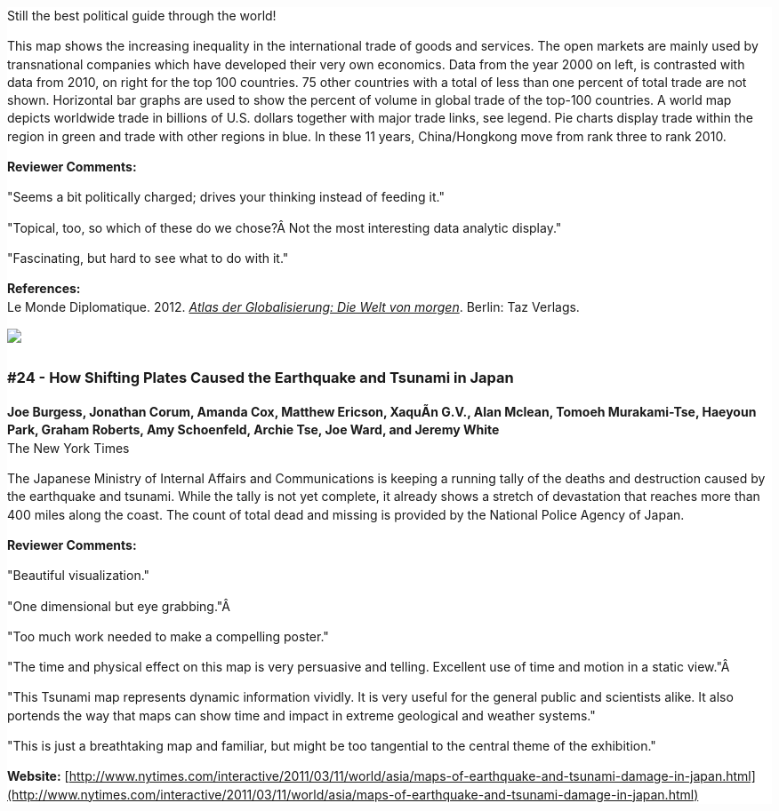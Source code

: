 Still the best political guide through the world!  
  
This map shows the increasing inequality in the international trade of goods and services. The open markets are mainly used by transnational companies which have developed their very own economics. Data from the year 2000 on left, is contrasted with data from 2010, on right for the top 100 countries. 75 other countries with a total of less than one percent of total trade are not shown. Horizontal bar graphs are used to show the percent of volume in global trade of the top-100 countries. A world map depicts worldwide trade in billions of U.S. dollars together with major trade links, see legend. Pie charts display trade within the region in green and trade with other regions in blue. In these 11 years, China/Hongkong move from rank three to rank 2010.

**Reviewer Comments:**

"Seems a bit politically charged; drives your thinking instead of feeding it."

"Topical, too, so which of these do we chose?Â Not the most interesting data analytic display."

"Fascinating, but hard to see what to do with it."

  
**References:**  
Le Monde Diplomatique. 2012. [_Atlas der Globalisierung: Die Welt von morgen_](http://www.monde-diplomatique.de/pm/.atlas3). Berlin: Taz Verlags.  
  

[![](/images/submissions/10/additional/thumb/tsunami_th.jpg)](/images/submissions/10/additional/full/tsunami.png)

### #24 - How Shifting Plates Caused the Earthquake and Tsunami in Japan

**Joe Burgess, Jonathan Corum, Amanda Cox, Matthew Ericson, XaquÃ­n G.V., Alan Mclean, Tomoeh Murakami-Tse, Haeyoun Park, Graham Roberts, Amy Schoenfeld, Archie Tse, Joe Ward, and Jeremy White**  
The New York Times  
  
The Japanese Ministry of Internal Affairs and Communications is keeping a running tally of the deaths and destruction caused by the earthquake and tsunami. While the tally is not yet complete, it already shows a stretch of devastation that reaches more than 400 miles along the coast. The count of total dead and missing is provided by the National Police Agency of Japan.

**Reviewer Comments:**

"Beautiful visualization."

"One dimensional but eye grabbing."Â 

"Too much work needed to make a compelling poster."

"The time and physical effect on this map is very persuasive and telling. Excellent use of time and motion in a static view."Â 

"This Tsunami map represents dynamic information vividly. It is very useful for the general public and scientists alike. It also portends the way that maps can show time and impact in extreme geological and weather systems."

"This is just a breathtaking map and familiar, but might be too tangential to the central theme of the exhibition."

  
**Website:** [http://www.nytimes.com/interactive/2011/03/11/world/asia/maps-of-earthquake-and-tsunami-damage-in-japan.html](http://www.nytimes.com/interactive/2011/03/11/world/asia/maps-of-earthquake-and-tsunami-damage-in-japan.html)
